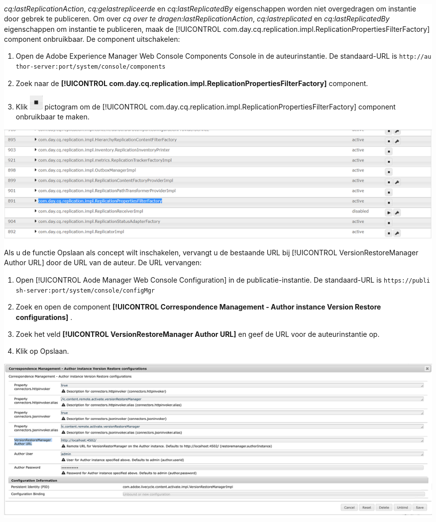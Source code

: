 *cq:lastReplicationAction*, *cq:gelastrepliceerde* en *cq:lastReplicatedBy* eigenschappen worden niet overgedragen om instantie door gebrek te publiceren. Om over *cq over te dragen:lastReplicationAction*, *cq:lastreplicated* en *cq:lastReplicatedBy* eigenschappen om instantie te publiceren, maak de [!UICONTROL com.day.cq.replication.impl.ReplicationPropertiesFilterFactory] component onbruikbaar. De component uitschakelen:

1. Open de Adobe Experience Manager Web Console Components Console in de auteurinstantie. De standaard-URL is `http://author-server:port/system/console/components`

1. Zoek naar de **[!UICONTROL com.day.cq.replication.impl.ReplicationPropertiesFilterFactory]** component.

1. Klik ![ onbruikbaar maken knoop ](/help/forms/using/assets/enablebutton.png) pictogram om de [!UICONTROL com.day.cq.replication.impl.ReplicationPropertiesFilterFactory] component onbruikbaar te maken.

![ instantie van de Auteur ](/help/forms/using/assets/replicationproperties.png)

Als u de functie Opslaan als concept wilt inschakelen, vervangt u de bestaande URL bij [!UICONTROL VersionRestoreManager Author URL] door de URL van de auteur. De URL vervangen:

1. Open [!UICONTROL Aode Manager Web Console Configuration] in de publicatie-instantie. De standaard-URL is `https://publish-server:port/system/console/configMgr`

1. Zoek en open de component **[!UICONTROL Correspondence Management - Author instance Version Restore configurations]** .

1. Zoek het veld **[!UICONTROL VersionRestoreManager Author URL]** en geef de URL voor de auteurinstantie op.

1. Klik op Opslaan.

![ publiceer Instantie ](/help/forms/using/assets/correspondencemanagement.png)
